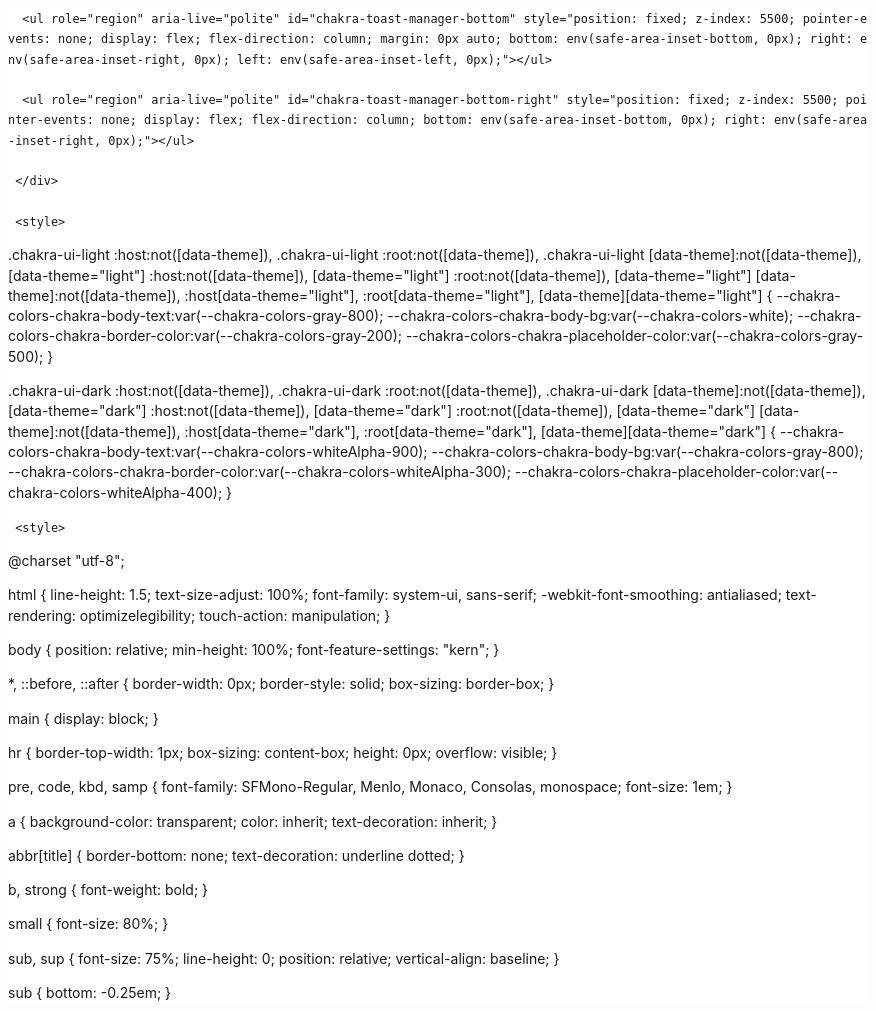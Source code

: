       <ul role="region" aria-live="polite" id="chakra-toast-manager-bottom" style="position: fixed; z-index: 5500; pointer-events: none; display: flex; flex-direction: column; margin: 0px auto; bottom: env(safe-area-inset-bottom, 0px); right: env(safe-area-inset-right, 0px); left: env(safe-area-inset-left, 0px);"></ul> 

      <ul role="region" aria-live="polite" id="chakra-toast-manager-bottom-right" style="position: fixed; z-index: 5500; pointer-events: none; display: flex; flex-direction: column; bottom: env(safe-area-inset-bottom, 0px); right: env(safe-area-inset-right, 0px);"></ul> 

     </div> 

     <style>

.chakra-ui-light :host:not([data-theme]), .chakra-ui-light :root:not([data-theme]), .chakra-ui-light [data-theme]:not([data-theme]), [data-theme="light"] :host:not([data-theme]), [data-theme="light"] :root:not([data-theme]), [data-theme="light"] [data-theme]:not([data-theme]), :host[data-theme="light"], :root[data-theme="light"], [data-theme][data-theme="light"] { --chakra-colors-chakra-body-text:var(--chakra-colors-gray-800); --chakra-colors-chakra-body-bg:var(--chakra-colors-white); --chakra-colors-chakra-border-color:var(--chakra-colors-gray-200); --chakra-colors-chakra-placeholder-color:var(--chakra-colors-gray-500); }

.chakra-ui-dark :host:not([data-theme]), .chakra-ui-dark :root:not([data-theme]), .chakra-ui-dark [data-theme]:not([data-theme]), [data-theme="dark"] :host:not([data-theme]), [data-theme="dark"] :root:not([data-theme]), [data-theme="dark"] [data-theme]:not([data-theme]), :host[data-theme="dark"], :root[data-theme="dark"], [data-theme][data-theme="dark"] { --chakra-colors-chakra-body-text:var(--chakra-colors-whiteAlpha-900); --chakra-colors-chakra-body-bg:var(--chakra-colors-gray-800); --chakra-colors-chakra-border-color:var(--chakra-colors-whiteAlpha-300); --chakra-colors-chakra-placeholder-color:var(--chakra-colors-whiteAlpha-400); }

</style> 

     <style>

@charset "utf-8";

html { line-height: 1.5; text-size-adjust: 100%; font-family: system-ui, sans-serif; -webkit-font-smoothing: antialiased; text-rendering: optimizelegibility; touch-action: manipulation; }

body { position: relative; min-height: 100%; font-feature-settings: "kern"; }

*, ::before, ::after { border-width: 0px; border-style: solid; box-sizing: border-box; }

main { display: block; }

hr { border-top-width: 1px; box-sizing: content-box; height: 0px; overflow: visible; }

pre, code, kbd, samp { font-family: SFMono-Regular, Menlo, Monaco, Consolas, monospace; font-size: 1em; }

a { background-color: transparent; color: inherit; text-decoration: inherit; }

abbr[title] { border-bottom: none; text-decoration: underline dotted; }

b, strong { font-weight: bold; }

small { font-size: 80%; }

sub, sup { font-size: 75%; line-height: 0; position: relative; vertical-align: baseline; }

sub { bottom: -0.25em; }
